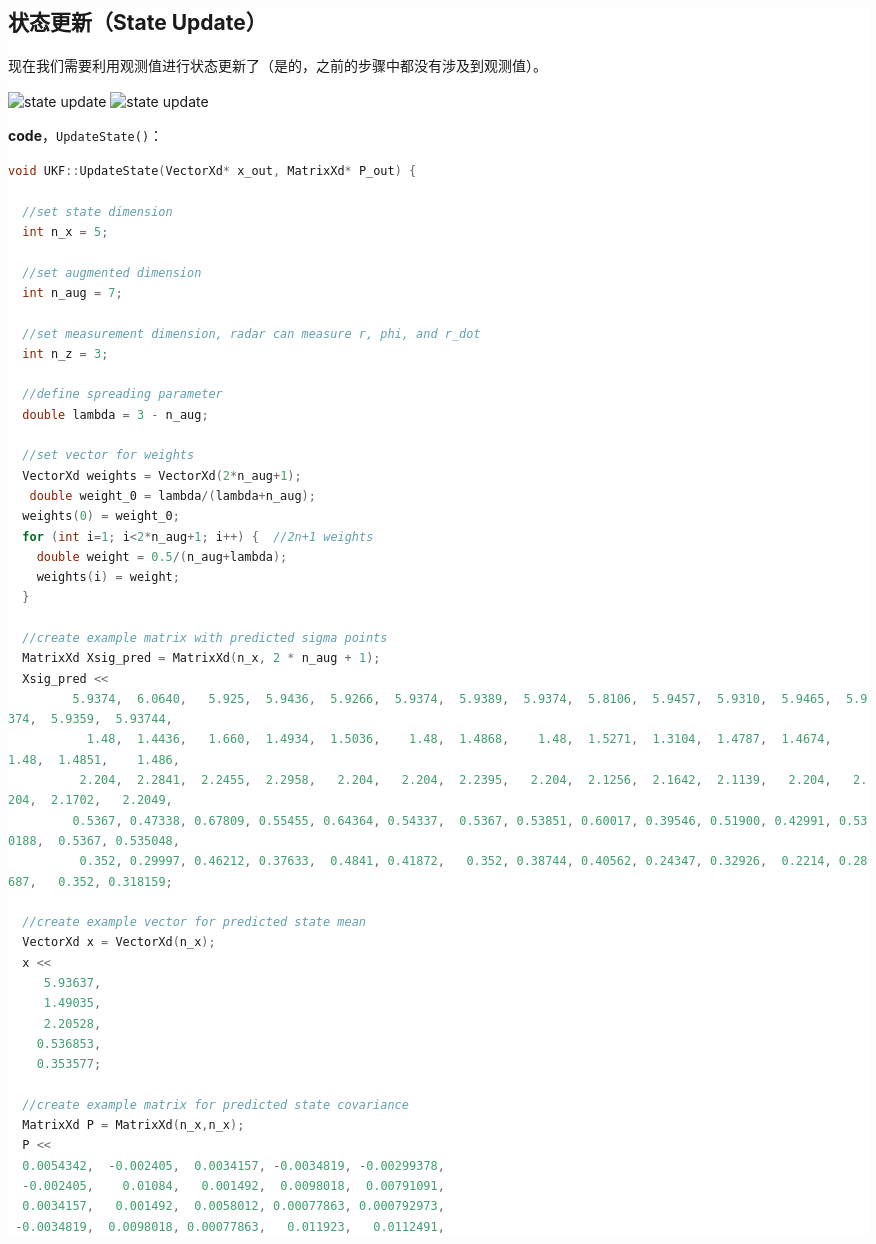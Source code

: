 ## 状态更新（State Update）

现在我们需要利用观测值进行状态更新了（是的，之前的步骤中都没有涉及到观测值）。

<img src="/post_imgs/UKF/ukf-15.png" width = "400" height = "" alt="state update" align=center />

<img src="/post_imgs/UKF/ukf-16.png" width = "400" height = "" alt="state update" align=center />

**code**，`UpdateState()`：

```cpp
void UKF::UpdateState(VectorXd* x_out, MatrixXd* P_out) {

  //set state dimension
  int n_x = 5;

  //set augmented dimension
  int n_aug = 7;

  //set measurement dimension, radar can measure r, phi, and r_dot
  int n_z = 3;

  //define spreading parameter
  double lambda = 3 - n_aug;

  //set vector for weights
  VectorXd weights = VectorXd(2*n_aug+1);
   double weight_0 = lambda/(lambda+n_aug);
  weights(0) = weight_0;
  for (int i=1; i<2*n_aug+1; i++) {  //2n+1 weights
    double weight = 0.5/(n_aug+lambda);
    weights(i) = weight;
  }

  //create example matrix with predicted sigma points
  MatrixXd Xsig_pred = MatrixXd(n_x, 2 * n_aug + 1);
  Xsig_pred <<
         5.9374,  6.0640,   5.925,  5.9436,  5.9266,  5.9374,  5.9389,  5.9374,  5.8106,  5.9457,  5.9310,  5.9465,  5.9374,  5.9359,  5.93744,
           1.48,  1.4436,   1.660,  1.4934,  1.5036,    1.48,  1.4868,    1.48,  1.5271,  1.3104,  1.4787,  1.4674,    1.48,  1.4851,    1.486,
          2.204,  2.2841,  2.2455,  2.2958,   2.204,   2.204,  2.2395,   2.204,  2.1256,  2.1642,  2.1139,   2.204,   2.204,  2.1702,   2.2049,
         0.5367, 0.47338, 0.67809, 0.55455, 0.64364, 0.54337,  0.5367, 0.53851, 0.60017, 0.39546, 0.51900, 0.42991, 0.530188,  0.5367, 0.535048,
          0.352, 0.29997, 0.46212, 0.37633,  0.4841, 0.41872,   0.352, 0.38744, 0.40562, 0.24347, 0.32926,  0.2214, 0.28687,   0.352, 0.318159;

  //create example vector for predicted state mean
  VectorXd x = VectorXd(n_x);
  x <<
     5.93637,
     1.49035,
     2.20528,
    0.536853,
    0.353577;

  //create example matrix for predicted state covariance
  MatrixXd P = MatrixXd(n_x,n_x);
  P <<
  0.0054342,  -0.002405,  0.0034157, -0.0034819, -0.00299378,
  -0.002405,    0.01084,   0.001492,  0.0098018,  0.00791091,
  0.0034157,   0.001492,  0.0058012, 0.00077863, 0.000792973,
 -0.0034819,  0.0098018, 0.00077863,   0.011923,   0.0112491,
```